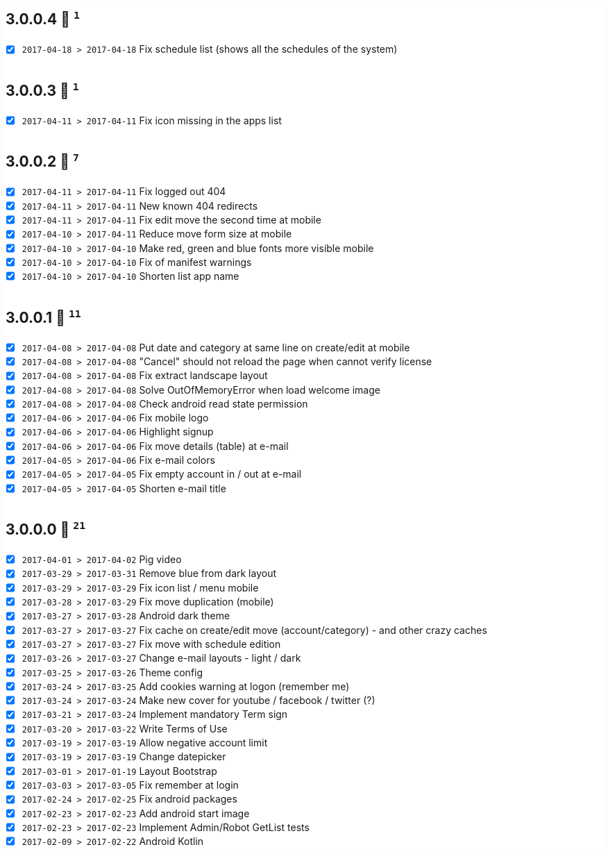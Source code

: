 ## 3.0.0.4 :ant: <sup>`1`</sup>
- [x] `2017-04-18 > 2017-04-18` Fix schedule list (shows all the
schedules of the system)

## 3.0.0.3 :ant: <sup>`1`</sup>
- [x] `2017-04-11 > 2017-04-11` Fix icon missing in the apps list

## 3.0.0.2 :ant: <sup>`7`</sup>
- [x] `2017-04-11 > 2017-04-11` Fix logged out 404
- [x] `2017-04-11 > 2017-04-11` New known 404 redirects
- [x] `2017-04-11 > 2017-04-11` Fix edit move the second time at mobile
- [x] `2017-04-10 > 2017-04-11` Reduce move form size at mobile
- [x] `2017-04-10 > 2017-04-10` Make red, green and blue fonts more
visible mobile
- [x] `2017-04-10 > 2017-04-10` Fix of manifest warnings
- [x] `2017-04-10 > 2017-04-10` Shorten list app name

## 3.0.0.1 :ant: <sup>`11`</sup>
- [x] `2017-04-08 > 2017-04-08` Put date and category at same line on
create/edit at mobile
- [x] `2017-04-08 > 2017-04-08` "Cancel" should not reload the page when
cannot verify license
- [x] `2017-04-08 > 2017-04-08` Fix extract landscape layout
- [x] `2017-04-08 > 2017-04-08` Solve OutOfMemoryError when load welcome
image
- [x] `2017-04-08 > 2017-04-08` Check android read state permission
- [x] `2017-04-06 > 2017-04-06` Fix mobile logo
- [x] `2017-04-06 > 2017-04-06` Highlight signup
- [x] `2017-04-06 > 2017-04-06` Fix move details (table) at e-mail
- [x] `2017-04-05 > 2017-04-06` Fix e-mail colors
- [x] `2017-04-05 > 2017-04-05` Fix empty account in / out at e-mail
- [x] `2017-04-05 > 2017-04-05` Shorten e-mail title

## 3.0.0.0 :dragon: <sup>`21`</sup>
- [x] `2017-04-01 > 2017-04-02` Pig video
- [x] `2017-03-29 > 2017-03-31` Remove blue from dark layout
- [x] `2017-03-29 > 2017-03-29` Fix icon list / menu mobile
- [x] `2017-03-28 > 2017-03-29` Fix move duplication (mobile)
- [x] `2017-03-27 > 2017-03-28` Android dark theme
- [x] `2017-03-27 > 2017-03-27` Fix cache on create/edit move
(account/category) - and other crazy caches
- [x] `2017-03-27 > 2017-03-27` Fix move with schedule edition
- [x] `2017-03-26 > 2017-03-27` Change e-mail layouts - light / dark
- [x] `2017-03-25 > 2017-03-26` Theme config
- [x] `2017-03-24 > 2017-03-25` Add cookies warning at logon
(remember me)
- [x] `2017-03-24 > 2017-03-24` Make new cover for
youtube / facebook / twitter (?)
- [x] `2017-03-21 > 2017-03-24` Implement mandatory Term sign
- [x] `2017-03-20 > 2017-03-22` Write Terms of Use
- [x] `2017-03-19 > 2017-03-19` Allow negative account limit
- [x] `2017-03-19 > 2017-03-19` Change datepicker
- [x] `2017-03-01 > 2017-01-19` Layout Bootstrap
- [x] `2017-03-03 > 2017-03-05` Fix remember at login
- [x] `2017-02-24 > 2017-02-25` Fix android packages
- [x] `2017-02-23 > 2017-02-23` Add android start image
- [x] `2017-02-23 > 2017-02-23` Implement Admin/Robot GetList tests 
- [x] `2017-02-09 > 2017-02-22` Android Kotlin
